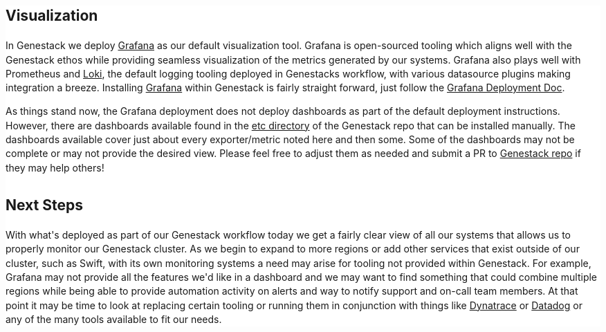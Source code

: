 
## Visualization

In Genestack we deploy [Grafana](https://grafana.com/) as our default visualization tool. Grafana is open-sourced tooling which aligns well with the Genestack ethos while providing seamless visualization of the metrics generated by our systems.
Grafana also plays well with Prometheus and [Loki](infrastructure-loki.md), the default logging tooling deployed in Genestacks workflow, with various datasource plugins making integration a breeze.
Installing [Grafana](grafana.md) within Genestack is fairly straight forward, just follow the [Grafana Deployment Doc](grafana.md).

As things stand now, the Grafana deployment does not deploy dashboards as part of the default deployment instructions. However, there are dashboards available found in the [etc directory](https://github.com/rackerlabs/genestack/tree/main/etc/grafana-dashboards) of the Genestack repo that can be installed manually.
The dashboards available cover just about every exporter/metric noted here and then some. Some of the dashboards may not be complete or may not provide the desired view. Please feel free to adjust them as needed and submit a PR to [Genestack repo](https://github.com/rackerlabs/genestack) if they may help others!


## Next Steps

With what's deployed as part of our Genestack workflow today we get a fairly clear view of all our systems that allows us to properly monitor our Genestack cluster.
As we begin to expand to more regions or add other services that exist outside of our cluster, such as Swift, with its own monitoring systems a need may arise for tooling not provided within Genestack.
For example, Grafana may not provide all the features we'd like in a dashboard and we may want to find something that could combine multiple regions while being able to provide automation activity on alerts and way to notify support and on-call team members.
At that point it may be time to look at replacing certain tooling or running them in conjunction with things like [Dynatrace](https://www.dynatrace.com/) or [Datadog](https://www.datadoghq.com/) or any of the many tools available to fit our needs.
